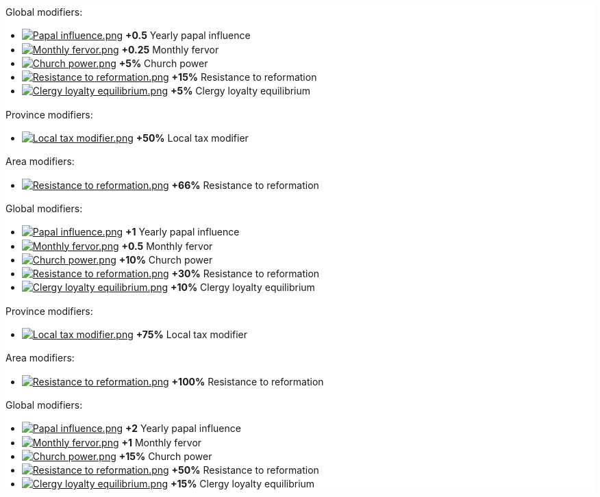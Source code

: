 Global modifiers:

*   [![Papal influence.png](/images/thumb/5/5f/Papal_influence.png/28px-Papal_influence.png)](/Papal_influence "Papal influence") **+0.5** Yearly papal influence
*   [![Monthly fervor.png](/images/thumb/7/71/Monthly_fervor.png/28px-Monthly_fervor.png)](/Monthly_fervor "Monthly fervor") **+0.25** Monthly fervor
*   [![Church power.png](/images/thumb/f/fd/Church_power.png/28px-Church_power.png)](/Church_power "Church power") **+5%** Church power
*   [![Resistance to reformation.png](/images/thumb/b/b0/Resistance_to_reformation.png/28px-Resistance_to_reformation.png)](/Resistance_to_reformation "Resistance to reformation") **+15%** Resistance to reformation
*   [![Clergy loyalty equilibrium.png](/images/thumb/2/2e/Clergy_loyalty_equilibrium.png/28px-Clergy_loyalty_equilibrium.png)](/Clergy_loyalty_equilibrium "Clergy loyalty equilibrium") **+5%** Clergy loyalty equilibrium

Province modifiers:

*   [![Local tax modifier.png](/images/thumb/8/8f/Local_tax_modifier.png/28px-Local_tax_modifier.png)](/Local_tax_modifier "Local tax modifier") **+50%** Local tax modifier

Area modifiers:

*   [![Resistance to reformation.png](/images/thumb/b/b0/Resistance_to_reformation.png/28px-Resistance_to_reformation.png)](/Resistance_to_reformation "Resistance to reformation") **+66%** Resistance to reformation

Global modifiers:

*   [![Papal influence.png](/images/thumb/5/5f/Papal_influence.png/28px-Papal_influence.png)](/Papal_influence "Papal influence") **+1** Yearly papal influence
*   [![Monthly fervor.png](/images/thumb/7/71/Monthly_fervor.png/28px-Monthly_fervor.png)](/Monthly_fervor "Monthly fervor") **+0.5** Monthly fervor
*   [![Church power.png](/images/thumb/f/fd/Church_power.png/28px-Church_power.png)](/Church_power "Church power") **+10%** Church power
*   [![Resistance to reformation.png](/images/thumb/b/b0/Resistance_to_reformation.png/28px-Resistance_to_reformation.png)](/Resistance_to_reformation "Resistance to reformation") **+30%** Resistance to reformation
*   [![Clergy loyalty equilibrium.png](/images/thumb/2/2e/Clergy_loyalty_equilibrium.png/28px-Clergy_loyalty_equilibrium.png)](/Clergy_loyalty_equilibrium "Clergy loyalty equilibrium") **+10%** Clergy loyalty equilibrium

Province modifiers:

*   [![Local tax modifier.png](/images/thumb/8/8f/Local_tax_modifier.png/28px-Local_tax_modifier.png)](/Local_tax_modifier "Local tax modifier") **+75%** Local tax modifier

Area modifiers:

*   [![Resistance to reformation.png](/images/thumb/b/b0/Resistance_to_reformation.png/28px-Resistance_to_reformation.png)](/Resistance_to_reformation "Resistance to reformation") **+100%** Resistance to reformation

Global modifiers:

*   [![Papal influence.png](/images/thumb/5/5f/Papal_influence.png/28px-Papal_influence.png)](/Papal_influence "Papal influence") **+2** Yearly papal influence
*   [![Monthly fervor.png](/images/thumb/7/71/Monthly_fervor.png/28px-Monthly_fervor.png)](/Monthly_fervor "Monthly fervor") **+1** Monthly fervor
*   [![Church power.png](/images/thumb/f/fd/Church_power.png/28px-Church_power.png)](/Church_power "Church power") **+15%** Church power
*   [![Resistance to reformation.png](/images/thumb/b/b0/Resistance_to_reformation.png/28px-Resistance_to_reformation.png)](/Resistance_to_reformation "Resistance to reformation") **+50%** Resistance to reformation
*   [![Clergy loyalty equilibrium.png](/images/thumb/2/2e/Clergy_loyalty_equilibrium.png/28px-Clergy_loyalty_equilibrium.png)](/Clergy_loyalty_equilibrium "Clergy loyalty equilibrium") **+15%** Clergy loyalty equilibrium
